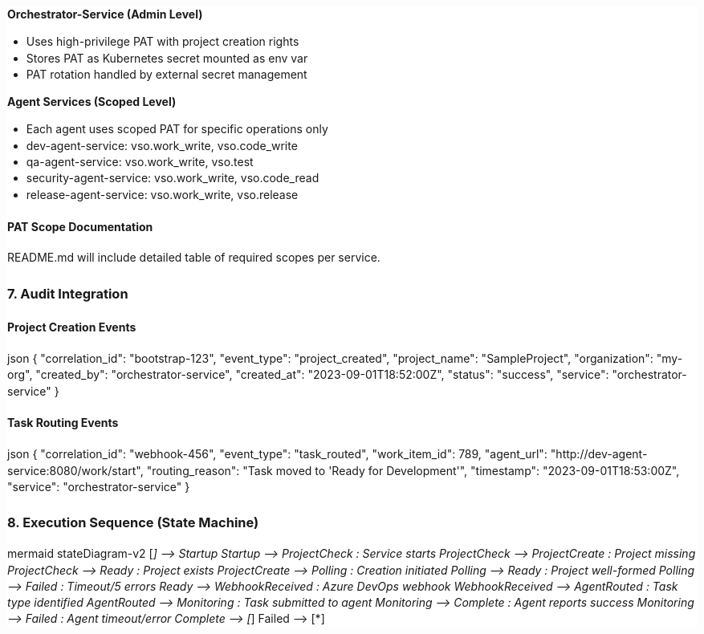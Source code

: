 **Orchestrator-Service (Admin Level)**
- Uses high-privilege PAT with project creation rights
- Stores PAT as Kubernetes secret mounted as env var
- PAT rotation handled by external secret management

**Agent Services (Scoped Level)**
- Each agent uses scoped PAT for specific operations only
- dev-agent-service: vso.work_write, vso.code_write
- qa-agent-service: vso.work_write, vso.test
- security-agent-service: vso.work_write, vso.code_read
- release-agent-service: vso.work_write, vso.release

#### PAT Scope Documentation
README.md will include detailed table of required scopes per service.

### 7. Audit Integration

#### Project Creation Events
json
{
  "correlation_id": "bootstrap-123",
  "event_type": "project_created",
  "project_name": "SampleProject",
  "organization": "my-org",
  "created_by": "orchestrator-service",
  "created_at": "2023-09-01T18:52:00Z",
  "status": "success",
  "service": "orchestrator-service"
}


#### Task Routing Events
json
{
  "correlation_id": "webhook-456",
  "event_type": "task_routed",
  "work_item_id": 789,
  "agent_url": "http://dev-agent-service:8080/work/start",
  "routing_reason": "Task moved to 'Ready for Development'",
  "timestamp": "2023-09-01T18:53:00Z",
  "service": "orchestrator-service"
}


### 8. Execution Sequence (State Machine)

mermaid
stateDiagram-v2
    [*] --> Startup
    Startup --> ProjectCheck : Service starts
    ProjectCheck --> ProjectCreate : Project missing
    ProjectCheck --> Ready : Project exists
    ProjectCreate --> Polling : Creation initiated
    Polling --> Ready : Project well-formed
    Polling --> Failed : Timeout/5 errors
    Ready --> WebhookReceived : Azure DevOps webhook
    WebhookReceived --> AgentRouted : Task type identified
    AgentRouted --> Monitoring : Task submitted to agent
    Monitoring --> Complete : Agent reports success
    Monitoring --> Failed : Agent timeout/error
    Complete --> [*]
    Failed --> [*]
    